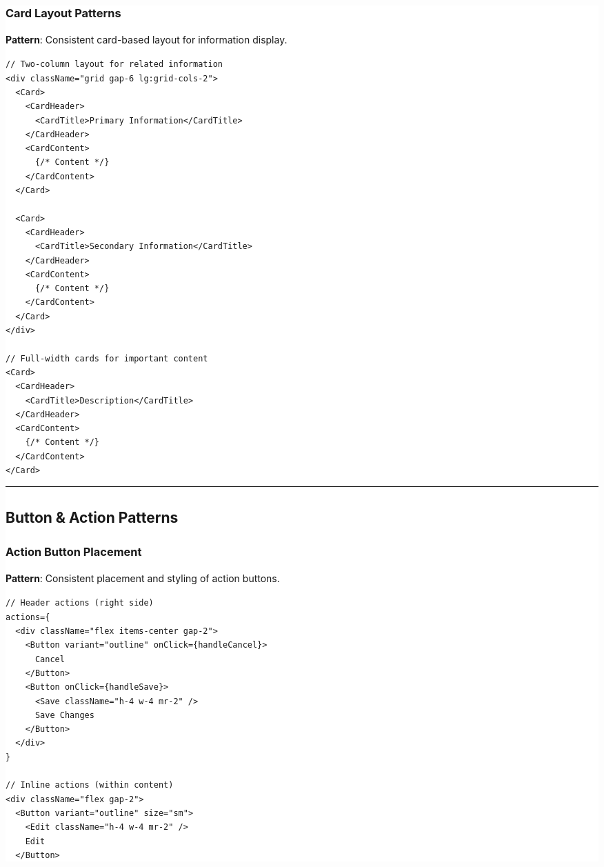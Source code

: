 ### Card Layout Patterns

**Pattern**: Consistent card-based layout for information display.

```tsx
// Two-column layout for related information
<div className="grid gap-6 lg:grid-cols-2">
  <Card>
    <CardHeader>
      <CardTitle>Primary Information</CardTitle>
    </CardHeader>
    <CardContent>
      {/* Content */}
    </CardContent>
  </Card>
  
  <Card>
    <CardHeader>
      <CardTitle>Secondary Information</CardTitle>
    </CardHeader>
    <CardContent>
      {/* Content */}
    </CardContent>
  </Card>
</div>

// Full-width cards for important content
<Card>
  <CardHeader>
    <CardTitle>Description</CardTitle>
  </CardHeader>
  <CardContent>
    {/* Content */}
  </CardContent>
</Card>
```

---

## Button & Action Patterns

### Action Button Placement

**Pattern**: Consistent placement and styling of action buttons.

```tsx
// Header actions (right side)
actions={
  <div className="flex items-center gap-2">
    <Button variant="outline" onClick={handleCancel}>
      Cancel
    </Button>
    <Button onClick={handleSave}>
      <Save className="h-4 w-4 mr-2" />
      Save Changes
    </Button>
  </div>
}

// Inline actions (within content)
<div className="flex gap-2">
  <Button variant="outline" size="sm">
    <Edit className="h-4 w-4 mr-2" />
    Edit
  </Button>
```
